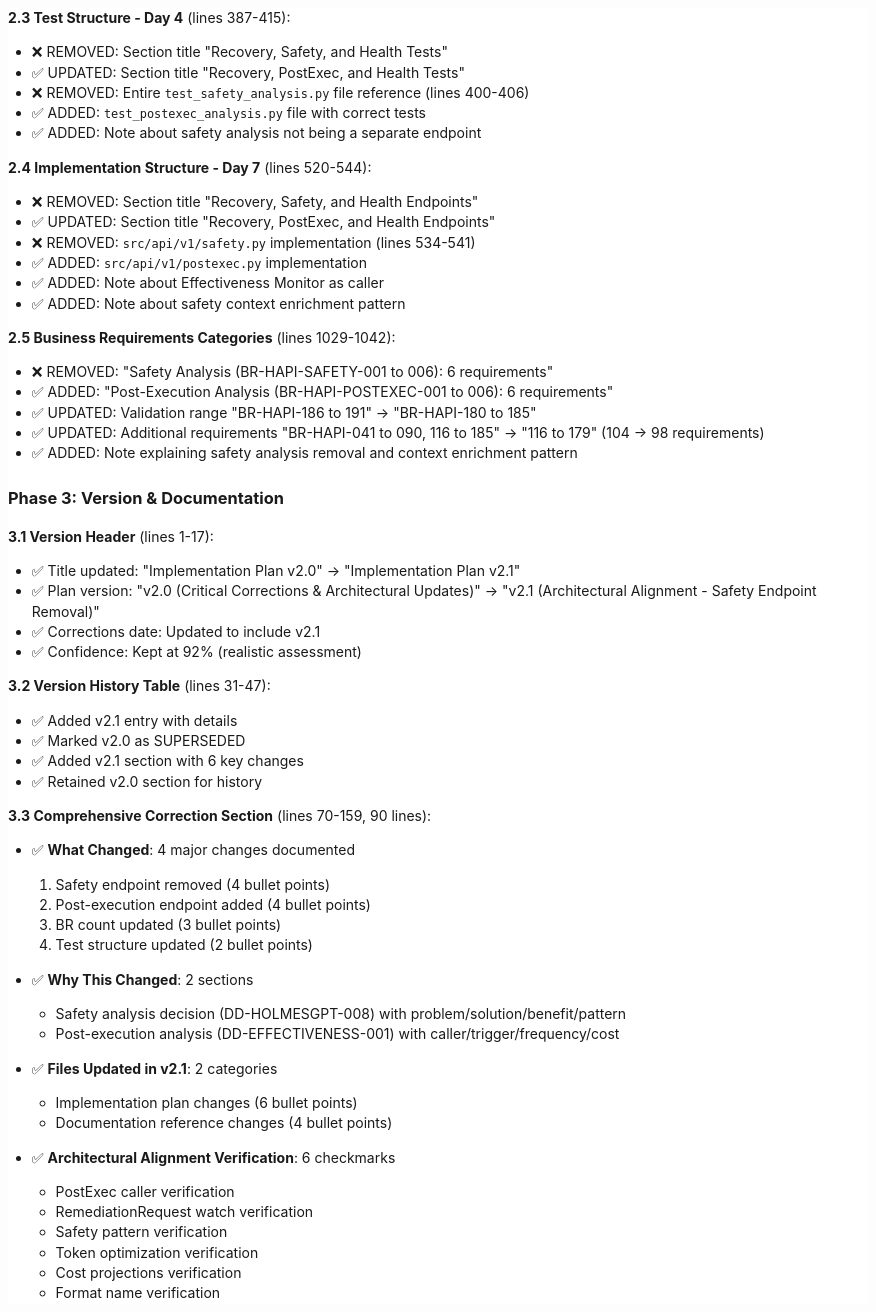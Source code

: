 **2.3 Test Structure - Day 4** (lines 387-415):
- ❌ REMOVED: Section title "Recovery, Safety, and Health Tests"
- ✅ UPDATED: Section title "Recovery, PostExec, and Health Tests"
- ❌ REMOVED: Entire `test_safety_analysis.py` file reference (lines 400-406)
- ✅ ADDED: `test_postexec_analysis.py` file with correct tests
- ✅ ADDED: Note about safety analysis not being a separate endpoint

**2.4 Implementation Structure - Day 7** (lines 520-544):
- ❌ REMOVED: Section title "Recovery, Safety, and Health Endpoints"
- ✅ UPDATED: Section title "Recovery, PostExec, and Health Endpoints"
- ❌ REMOVED: `src/api/v1/safety.py` implementation (lines 534-541)
- ✅ ADDED: `src/api/v1/postexec.py` implementation
- ✅ ADDED: Note about Effectiveness Monitor as caller
- ✅ ADDED: Note about safety context enrichment pattern

**2.5 Business Requirements Categories** (lines 1029-1042):
- ❌ REMOVED: "Safety Analysis (BR-HAPI-SAFETY-001 to 006): 6 requirements"
- ✅ ADDED: "Post-Execution Analysis (BR-HAPI-POSTEXEC-001 to 006): 6 requirements"
- ✅ UPDATED: Validation range "BR-HAPI-186 to 191" → "BR-HAPI-180 to 185"
- ✅ UPDATED: Additional requirements "BR-HAPI-041 to 090, 116 to 185" → "116 to 179" (104 → 98 requirements)
- ✅ ADDED: Note explaining safety analysis removal and context enrichment pattern

### Phase 3: Version & Documentation

**3.1 Version Header** (lines 1-17):
- ✅ Title updated: "Implementation Plan v2.0" → "Implementation Plan v2.1"
- ✅ Plan version: "v2.0 (Critical Corrections & Architectural Updates)" → "v2.1 (Architectural Alignment - Safety Endpoint Removal)"
- ✅ Corrections date: Updated to include v2.1
- ✅ Confidence: Kept at 92% (realistic assessment)

**3.2 Version History Table** (lines 31-47):
- ✅ Added v2.1 entry with details
- ✅ Marked v2.0 as SUPERSEDED
- ✅ Added v2.1 section with 6 key changes
- ✅ Retained v2.0 section for history

**3.3 Comprehensive Correction Section** (lines 70-159, 90 lines):
- ✅ **What Changed**: 4 major changes documented
  1. Safety endpoint removed (4 bullet points)
  2. Post-execution endpoint added (4 bullet points)
  3. BR count updated (3 bullet points)
  4. Test structure updated (2 bullet points)

- ✅ **Why This Changed**: 2 sections
  - Safety analysis decision (DD-HOLMESGPT-008) with problem/solution/benefit/pattern
  - Post-execution analysis (DD-EFFECTIVENESS-001) with caller/trigger/frequency/cost

- ✅ **Files Updated in v2.1**: 2 categories
  - Implementation plan changes (6 bullet points)
  - Documentation reference changes (4 bullet points)

- ✅ **Architectural Alignment Verification**: 6 checkmarks
  - PostExec caller verification
  - RemediationRequest watch verification
  - Safety pattern verification
  - Token optimization verification
  - Cost projections verification
  - Format name verification
